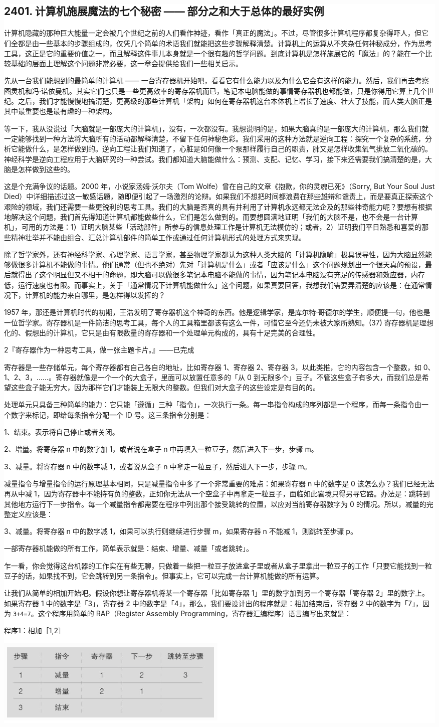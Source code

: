 ## 2401. 计算机施展魔法的七个秘密 —— 部分之和大于总体的最好实例

计算机隐藏的那种巨大能量一定会被几个世纪之前的人们看作神迹，看作「真正的魔法」。不过，尽管很多计算机程序都复杂得吓人，但它们全都是由一些基本的步骤组成的，仅凭几个简单的术语我们就能把这些步骤解释清楚。计算机上的运算从不夹杂任何神秘成分，作为思考工具，这正是它的重要价值之一，而且解释这件事儿本身就是一个很有趣的哲学问题。到底计算机是怎样施展它的「魔法」的？能在一个比较基础的层面上理解这个问题非常必要，这一章会提供给我们一些相关启示。

先从一台我们能想到的最简单的计算机 —— 一台寄存器机开始吧，看看它有什么能力以及为什么它会有这样的能力。然后，我们再去考察图灵机和冯·诺依曼机。其实它们也只是一些更高效率的寄存器机而已，笔记本电脑能做的事情寄存器机也都能做，只是你得用它算上几个世纪。之后，我们才能慢慢地搞清楚，更高级的那些计算机「架构」如何在寄存器机这台本体机上增长了速度、壮大了技能，而人类大脑正是其中最重要也是最有趣的一种架构。

等一下，我从没说过「大脑就是一部庞大的计算机」，没有，一次都没有。我想说明的是，如果大脑真的是一部庞大的计算机，那么我们就一定能够找到一种方法将大脑所有的活动都解释清楚，不留下任何神秘色彩。我们采用的这种方法就是逆向工程：探究一个复杂的系统，分析它能做什么，是怎样做到的。逆向工程让我们知道了，心脏是如何像一个泵那样履行自己的职责，肺又是怎样收集氧气排放二氧化碳的。神经科学是逆向工程应用于大脑研究的一种尝试。我们都知道大脑能做什么：预测、支配、记忆、学习，接下来还需要我们搞清楚的是，大脑是怎样做到这些的。

这是个充满争议的话题。2000 年，小说家汤姆·沃尔夫（Tom Wolfe）曾在自己的文章《抱歉，你的灵魂已死》（Sorry, But Your Soul Just Died）中详细描述过这一敏感话题，随即便引起了一场激烈的论辩。如果我们不想把时间都浪费在那些雄辩和谴责上，而是要真正探索这个艰险的领域，我们还需要一些更锐利的思考工具。我们的大脑是否真的具有并利用了计算机永远都无法企及的那些神奇能力呢？要想有根据地解决这个问题，我们首先得知道计算机都能做些什么，它们是怎么做到的。而要想圆满地证明「我们的大脑不是，也不会是一台计算机」，可用的方法是：1）证明大脑某些「活动部件」所参与的信息处理工作是计算机无法模仿的；或者，2）证明我们平日熟悉和喜爱的那些精神壮举并不能由组合、汇总计算机部件的简单工作或通过任何计算机形式的处理方式来实现。

除了哲学家外，还有神经科学家、心理学家、语言学家，甚至物理学家都认为这种人类大脑的「计算机隐喻」极具误导性，因为大脑显然能够做很多计算机不能做的事情。他们通常（但也不绝对）先对「计算机是什么」或者「应该是什么」这个问题规划出一个很天真的预设，最后就得出了这个明显但又不相干的命题，即大脑可以做很多笔记本电脑不能做的事情，因为笔记本电脑没有充足的传感器和效应器，内存低，运行速度也有限。而事实上，关于「通常情况下计算机能做什么」这个问题，如果真要回答，我想我们需要弄清楚的应该是：在通常情况下，计算机的能力来自哪里，是怎样得以发挥的？

1957 年，那还是计算机时代的初期，王浩发明了寄存器机这个神奇的东西。他是逻辑学家，是库尔特·哥德尔的学生，顺便提一句，他也是一位哲学家。寄存器机是一件简洁的思考工具，每个人的工具箱里都该有这么一件，可惜它至今还仍未被大家所熟知。(37) 寄存器机是理想化的、假想出的计算机，它只是由有限数量的寄存器和一个处理单元构成的，具有十足完美的合理性。

2『寄存器作为一种思考工具，做一张主题卡片。』——已完成

寄存器是一些存储单元，每个寄存器都有自己各自的地址，比如寄存器 1、寄存器 2、寄存器 3，以此类推，它的内容包含一个整数，如 0、1、2、3，……。寄存器就像是一个一个的大盒子，里面可以放置任意多的「从 0 到无限多个」豆子。不管这些盒子有多大，而我们总是希望这些盒子能无穷大，因为那样它们才能装上无限大的整数。但我们对大盒子的这些设定是有目的的。

处理单元只具备三种简单的能力：它只能「遵循」三种「指令」，一次执行一条。每一串指令构成的序列都是一个程序，而每一条指令由一个数字来标记，即给每条指令分配一个 ID 号。这三条指令分别是：

1、结束。表示将自己停止或者关闭。

2、增量。将寄存器 n 中的数字加 1，或者说在盒子 n 中再填入一粒豆子，然后进入下一步，步骤 m。

3、减量。将寄存器 n 中的数字减 1，或者说从盒子 n 中拿走一粒豆子，然后进入下一步，步骤 m。

减量指令与增量指令的运行原理基本相同，只是减量指令中多了一个非常重要的难点：如果寄存器 n 中的数字是 0 该怎么办？我们已经无法再从中减 1，因为寄存器中不能持有负的整数，正如你无法从一个空盒子中再拿走一粒豆子，面临如此窘境只得另寻它路。办法是：跳转到其他地方运行下一步指令。每一个减量指令都需要在程序中列出那个接受跳转的位置，以应对当前寄存器数字为 0 的情况。所以，减量的完整定义应该是：

3、减量。将寄存器 n 中的数字减 1，如果可以执行则继续进行步骤 m，如果寄存器 n 不能减 1，则跳转至步骤 p。

一部寄存器机能做的所有工作，简单表示就是：结束、增量、减量「或者跳转」。

乍一看，你会觉得这台机器的工作实在有些无聊，只做着一些把一粒豆子放进盒子里或者从盒子里拿出一粒豆子的工作「只要它能找到一粒豆子的话，如果找不到，它会跳转到另一条指令」。但事实上，它可以完成一台计算机能做的所有运算。

让我们从简单的相加开始吧。假设你想让寄存器机将某一个寄存器「比如寄存器 1」里的数字加到另一个寄存器「寄存器 2」里的数字上。如果寄存器 1 中的数字是「3」，寄存器 2 中的数字是「4」，那么，我们要设计出的程序就是：相加结束后，寄存器 2 中的数字为「7」，因为 `3+4=7`。这个程序用简单的 RAP（Register Assembly Programming，寄存器汇编程序）语言编写出来就是：

程序1：相加［1,2］

![](./res/2019035.PNG)
